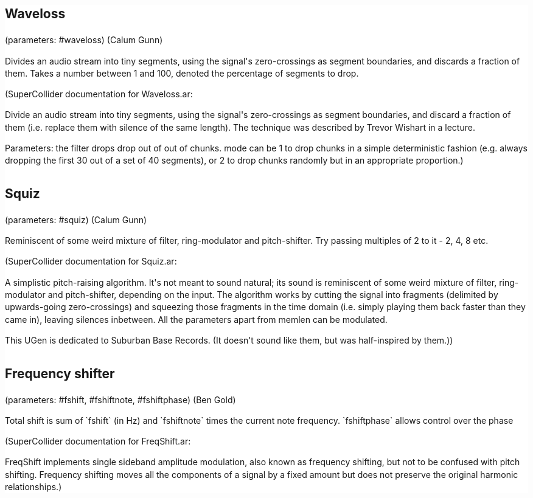 ## Waveloss

(parameters: \#waveloss)
(Calum Gunn)

Divides an audio stream into tiny segments, using the signal's
zero-crossings as segment boundaries, and discards a fraction of them.
Takes a number between 1 and 100, denoted the percentage of segments to
drop.

(SuperCollider documentation for Waveloss.ar:

Divide an audio stream into tiny segments, using the signal's
zero-crossings as segment boundaries, and discard a fraction of them
(i.e. replace them with silence of the same length). The technique was
described by Trevor Wishart in a lecture.

Parameters: the filter drops drop out of out of chunks. mode can be 1 to
drop chunks in a simple deterministic fashion (e.g. always dropping the
first 30 out of a set of 40 segments), or 2 to drop chunks randomly but
in an appropriate proportion.)

## Squiz

(parameters: \#squiz)
(Calum Gunn)

Reminiscent of some weird mixture of filter, ring-modulator and
pitch-shifter. Try passing multiples of 2 to it - 2, 4, 8 etc.

(SuperCollider documentation for Squiz.ar:

A simplistic pitch-raising algorithm. It's not meant to sound natural;
its sound is reminiscent of some weird mixture of filter, ring-modulator
and pitch-shifter, depending on the input. The algorithm works by
cutting the signal into fragments (delimited by upwards-going
zero-crossings) and squeezing those fragments in the time domain (i.e.
simply playing them back faster than they came in), leaving silences
inbetween. All the parameters apart from memlen can be modulated.

This UGen is dedicated to Suburban Base Records. (It doesn't sound like
them, but was half-inspired by them.))

## Frequency shifter

(parameters: \#fshift, \#fshiftnote, \#fshiftphase)
(Ben Gold)

Total shift is sum of \`fshift\` (in Hz) and \`fshiftnote\` times the
current note frequency. \`fshiftphase\` allows control over the phase

(SuperCollider documentation for FreqShift.ar:

FreqShift implements single sideband amplitude modulation, also known as
frequency shifting, but not to be confused with pitch shifting.
Frequency shifting moves all the components of a signal by a fixed
amount but does not preserve the original harmonic
relationships.)
